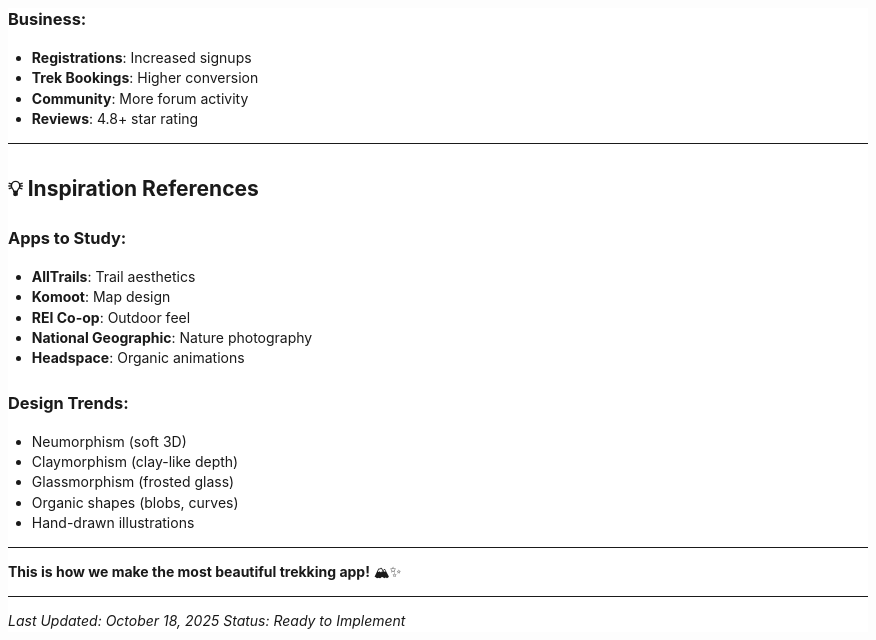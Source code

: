 ### Business:
- **Registrations**: Increased signups
- **Trek Bookings**: Higher conversion
- **Community**: More forum activity
- **Reviews**: 4.8+ star rating

---

## 💡 **Inspiration References**

### Apps to Study:
- **AllTrails**: Trail aesthetics
- **Komoot**: Map design
- **REI Co-op**: Outdoor feel
- **National Geographic**: Nature photography
- **Headspace**: Organic animations

### Design Trends:
- Neumorphism (soft 3D)
- Claymorphism (clay-like depth)
- Glassmorphism (frosted glass)
- Organic shapes (blobs, curves)
- Hand-drawn illustrations

---

**This is how we make the most beautiful trekking app!** 🏔️✨

---

*Last Updated: October 18, 2025*
*Status: Ready to Implement*

